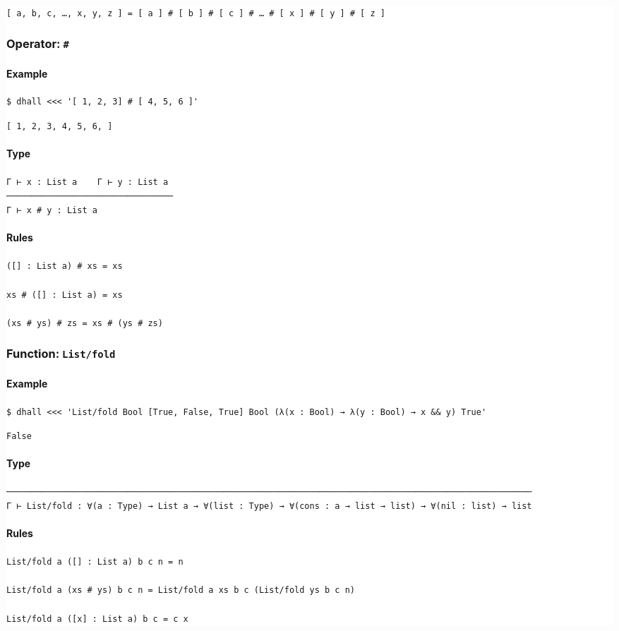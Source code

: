 ```dhall
[ a, b, c, …, x, y, z ] = [ a ] # [ b ] # [ c ] # … # [ x ] # [ y ] # [ z ]
```

### Operator: `#`

#### Example

```console
$ dhall <<< '[ 1, 2, 3] # [ 4, 5, 6 ]'
```
```dhall
[ 1, 2, 3, 4, 5, 6, ]
```

#### Type

```
Γ ⊢ x : List a    Γ ⊢ y : List a
─────────────────────────────────
Γ ⊢ x # y : List a
```

#### Rules

```dhall
([] : List a) # xs = xs

xs # ([] : List a) = xs

(xs # ys) # zs = xs # (ys # zs)
```

### Function: `List/fold`

#### Example

```console
$ dhall <<< 'List/fold Bool [True, False, True] Bool (λ(x : Bool) → λ(y : Bool) → x && y) True'
```
```dhall
False
```

#### Type

```
────────────────────────────────────────────────────────────────────────────────────────────────────────
Γ ⊢ List/fold : ∀(a : Type) → List a → ∀(list : Type) → ∀(cons : a → list → list) → ∀(nil : list) → list
```

#### Rules

```dhall
List/fold a ([] : List a) b c n = n

List/fold a (xs # ys) b c n = List/fold a xs b c (List/fold ys b c n)

List/fold a ([x] : List a) b c = c x
```
